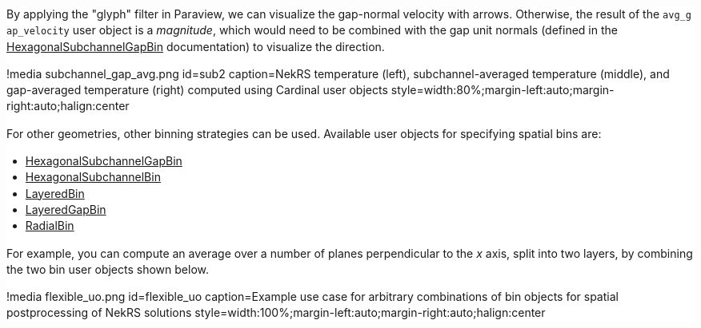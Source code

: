 By applying the "glyph" filter in Paraview, we can visualize the gap-normal
velocity with arrows. Otherwise, the result of the `avg_gap_velocity` user object is a *magnitude*,
which would need to be combined with the gap unit normals
(defined in the [HexagonalSubchannelGapBin](/userobjects/HexagonalSubchannelGapBin.md) documentation)
to visualize the direction.

!media subchannel_gap_avg.png
  id=sub2
  caption=NekRS temperature (left), subchannel-averaged temperature (middle), and gap-averaged temperature (right) computed using Cardinal user objects
  style=width:80%;margin-left:auto;margin-right:auto;halign:center

For other geometries, other binning strategies can be used.
Available user objects for specifying spatial bins are:

- [HexagonalSubchannelGapBin](/userobjects/HexagonalSubchannelGapBin.md)
- [HexagonalSubchannelBin](/userobjects/HexagonalSubchannelBin.md)
- [LayeredBin](/userobjects/LayeredBin.md)
- [LayeredGapBin](/userobjects/LayeredGapBin.md)
- [RadialBin](/userobjects/RadialBin.md)

For example, you can compute an average over a number of planes perpendicular
to the $x$ axis, split into two layers, by combining the two bin user objects
shown below.

!media flexible_uo.png
  id=flexible_uo
  caption=Example use case for arbitrary combinations of bin objects for spatial postprocessing of NekRS solutions
  style=width:100%;margin-left:auto;margin-right:auto;halign:center


